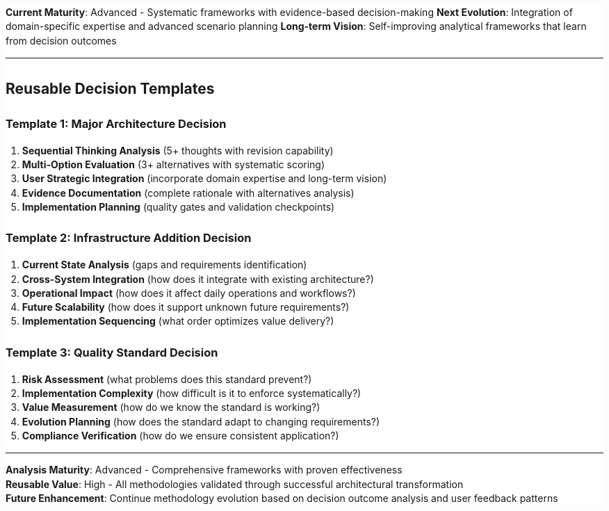 **Current Maturity**: Advanced - Systematic frameworks with evidence-based decision-making
**Next Evolution**: Integration of domain-specific expertise and advanced scenario planning
**Long-term Vision**: Self-improving analytical frameworks that learn from decision outcomes

---

## Reusable Decision Templates

### Template 1: Major Architecture Decision
1. **Sequential Thinking Analysis** (5+ thoughts with revision capability)
2. **Multi-Option Evaluation** (3+ alternatives with systematic scoring)
3. **User Strategic Integration** (incorporate domain expertise and long-term vision)
4. **Evidence Documentation** (complete rationale with alternatives analysis)
5. **Implementation Planning** (quality gates and validation checkpoints)

### Template 2: Infrastructure Addition Decision  
1. **Current State Analysis** (gaps and requirements identification)
2. **Cross-System Integration** (how does it integrate with existing architecture?)
3. **Operational Impact** (how does it affect daily operations and workflows?)
4. **Future Scalability** (how does it support unknown future requirements?)
5. **Implementation Sequencing** (what order optimizes value delivery?)

### Template 3: Quality Standard Decision
1. **Risk Assessment** (what problems does this standard prevent?)
2. **Implementation Complexity** (how difficult is it to enforce systematically?)
3. **Value Measurement** (how do we know the standard is working?)
4. **Evolution Planning** (how does the standard adapt to changing requirements?)
5. **Compliance Verification** (how do we ensure consistent application?)

---

**Analysis Maturity**: Advanced - Comprehensive frameworks with proven effectiveness  
**Reusable Value**: High - All methodologies validated through successful architectural transformation  
**Future Enhancement**: Continue methodology evolution based on decision outcome analysis and user feedback patterns